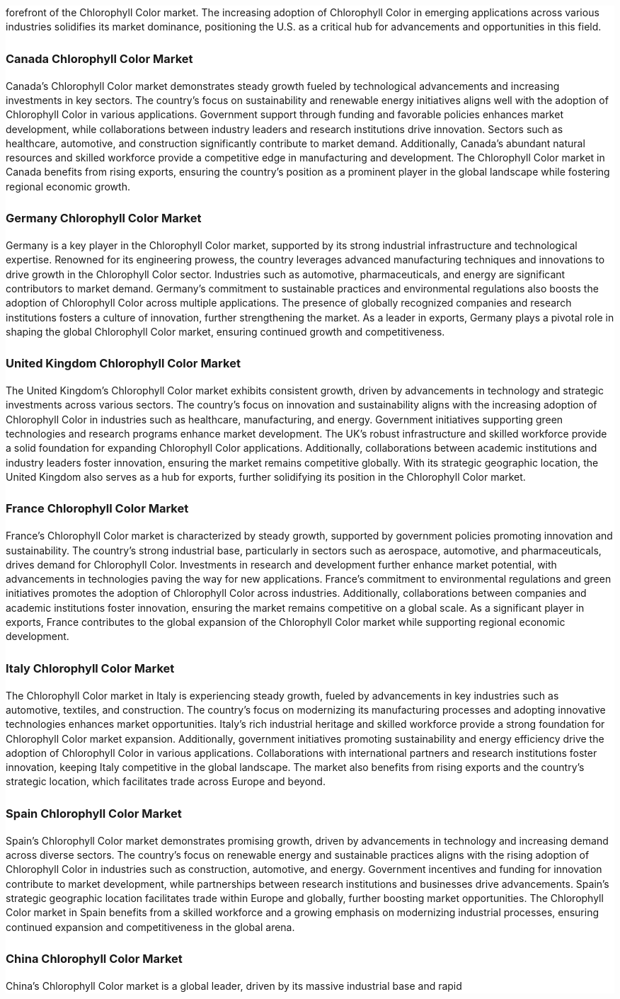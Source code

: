 forefront of the Chlorophyll Color market. The increasing adoption of Chlorophyll Color in emerging applications across various industries solidifies its market dominance, positioning the U.S. as a critical hub for advancements and opportunities in this field.</p><h3>Canada Chlorophyll Color Market</h3><p>Canada&rsquo;s Chlorophyll Color market demonstrates steady growth fueled by technological advancements and increasing investments in key sectors. The country&rsquo;s focus on sustainability and renewable energy initiatives aligns well with the adoption of Chlorophyll Color in various applications. Government support through funding and favorable policies enhances market development, while collaborations between industry leaders and research institutions drive innovation. Sectors such as healthcare, automotive, and construction significantly contribute to market demand. Additionally, Canada&rsquo;s abundant natural resources and skilled workforce provide a competitive edge in manufacturing and development. The Chlorophyll Color market in Canada benefits from rising exports, ensuring the country&rsquo;s position as a prominent player in the global landscape while fostering regional economic growth.</p><h3>Germany Chlorophyll Color Market</h3><p>Germany is a key player in the Chlorophyll Color market, supported by its strong industrial infrastructure and technological expertise. Renowned for its engineering prowess, the country leverages advanced manufacturing techniques and innovations to drive growth in the Chlorophyll Color sector. Industries such as automotive, pharmaceuticals, and energy are significant contributors to market demand. Germany&rsquo;s commitment to sustainable practices and environmental regulations also boosts the adoption of Chlorophyll Color across multiple applications. The presence of globally recognized companies and research institutions fosters a culture of innovation, further strengthening the market. As a leader in exports, Germany plays a pivotal role in shaping the global Chlorophyll Color market, ensuring continued growth and competitiveness.</p><h3>United Kingdom Chlorophyll Color Market</h3><p>The United Kingdom&rsquo;s Chlorophyll Color market exhibits consistent growth, driven by advancements in technology and strategic investments across various sectors. The country&rsquo;s focus on innovation and sustainability aligns with the increasing adoption of Chlorophyll Color in industries such as healthcare, manufacturing, and energy. Government initiatives supporting green technologies and research programs enhance market development. The UK&rsquo;s robust infrastructure and skilled workforce provide a solid foundation for expanding Chlorophyll Color applications. Additionally, collaborations between academic institutions and industry leaders foster innovation, ensuring the market remains competitive globally. With its strategic geographic location, the United Kingdom also serves as a hub for exports, further solidifying its position in the Chlorophyll Color market.</p><h3>France Chlorophyll Color Market</h3><p>France&rsquo;s Chlorophyll Color market is characterized by steady growth, supported by government policies promoting innovation and sustainability. The country&rsquo;s strong industrial base, particularly in sectors such as aerospace, automotive, and pharmaceuticals, drives demand for Chlorophyll Color. Investments in research and development further enhance market potential, with advancements in technologies paving the way for new applications. France&rsquo;s commitment to environmental regulations and green initiatives promotes the adoption of Chlorophyll Color across industries. Additionally, collaborations between companies and academic institutions foster innovation, ensuring the market remains competitive on a global scale. As a significant player in exports, France contributes to the global expansion of the Chlorophyll Color market while supporting regional economic development.</p><h3>Italy Chlorophyll Color Market</h3><p>The Chlorophyll Color market in Italy is experiencing steady growth, fueled by advancements in key industries such as automotive, textiles, and construction. The country&rsquo;s focus on modernizing its manufacturing processes and adopting innovative technologies enhances market opportunities. Italy&rsquo;s rich industrial heritage and skilled workforce provide a strong foundation for Chlorophyll Color market expansion. Additionally, government initiatives promoting sustainability and energy efficiency drive the adoption of Chlorophyll Color in various applications. Collaborations with international partners and research institutions foster innovation, keeping Italy competitive in the global landscape. The market also benefits from rising exports and the country&rsquo;s strategic location, which facilitates trade across Europe and beyond.</p><h3>Spain Chlorophyll Color Market</h3><p>Spain&rsquo;s Chlorophyll Color market demonstrates promising growth, driven by advancements in technology and increasing demand across diverse sectors. The country&rsquo;s focus on renewable energy and sustainable practices aligns with the rising adoption of Chlorophyll Color in industries such as construction, automotive, and energy. Government incentives and funding for innovation contribute to market development, while partnerships between research institutions and businesses drive advancements. Spain&rsquo;s strategic geographic location facilitates trade within Europe and globally, further boosting market opportunities. The Chlorophyll Color market in Spain benefits from a skilled workforce and a growing emphasis on modernizing industrial processes, ensuring continued expansion and competitiveness in the global arena.</p><h3>China Chlorophyll Color Market</h3><p>China&rsquo;s Chlorophyll Color market is a global leader, driven by its massive industrial base and rapid